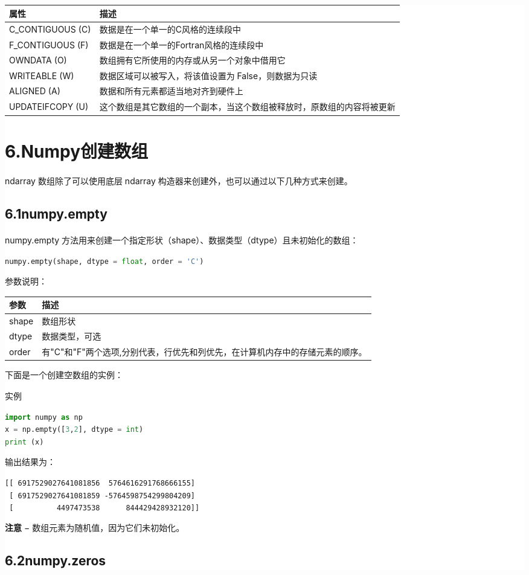 | 属性             | 描述                                                                   |
| :--------------- | :--------------------------------------------------------------------- |
| C_CONTIGUOUS (C) | 数据是在一个单一的C风格的连续段中                                      |
| F_CONTIGUOUS (F) | 数据是在一个单一的Fortran风格的连续段中                                |
| OWNDATA (O)      | 数组拥有它所使用的内存或从另一个对象中借用它                           |
| WRITEABLE (W)    | 数据区域可以被写入，将该值设置为 False，则数据为只读                   |
| ALIGNED (A)      | 数据和所有元素都适当地对齐到硬件上                                     |
| UPDATEIFCOPY (U) | 这个数组是其它数组的一个副本，当这个数组被释放时，原数组的内容将被更新 |

# 6.Numpy创建数组

ndarray 数组除了可以使用底层 ndarray 构造器来创建外，也可以通过以下几种方式来创建。

## 6.1numpy.empty

numpy.empty 方法用来创建一个指定形状（shape）、数据类型（dtype）且未初始化的数组：

```python
numpy.empty(shape, dtype = float, order = 'C')
```

参数说明：

| 参数  | 描述                                                                          |
| :---- | :---------------------------------------------------------------------------- |
| shape | 数组形状                                                                      |
| dtype | 数据类型，可选                                                                |
| order | 有"C"和"F"两个选项,分别代表，行优先和列优先，在计算机内存中的存储元素的顺序。 |

下面是一个创建空数组的实例：

实例

```python
import numpy as np  
x = np.empty([3,2], dtype = int)  
print (x)
```

输出结果为：

```
[[ 6917529027641081856  5764616291768666155]
 [ 6917529027641081859 -5764598754299804209]
 [          4497473538      844429428932120]]
```

**注意** − 数组元素为随机值，因为它们未初始化。

## 6.2numpy.zeros
